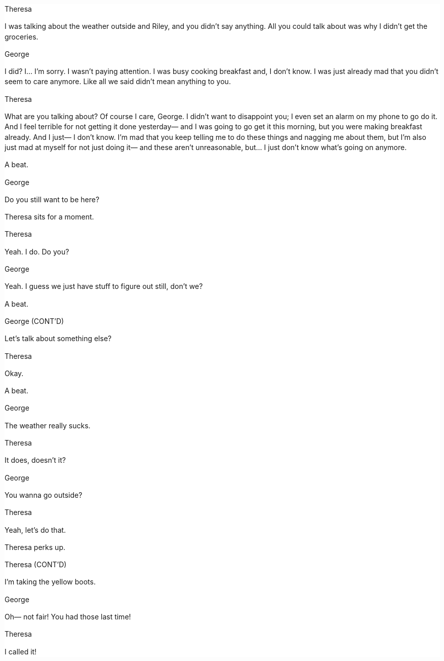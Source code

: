 Theresa

I was talking about the weather outside and Riley, and you didn’t say anything. All you could talk about was why I didn’t get the groceries.

George

I did? I… I’m sorry. I wasn’t paying attention. I was busy cooking breakfast and, I don’t know. I was just already mad that you didn’t seem to care anymore. Like all we said didn’t mean anything to you.

Theresa

What are you talking about? Of course I care, George. I didn’t want to disappoint you; I even set an alarm on my phone to go do it. And I feel terrible for not getting it done yesterday— and I was going to go get it this morning, but you were making breakfast already. And I just— I don’t know. I’m mad that you keep telling me to do these things and nagging me about them, but I’m also just mad at myself for not just doing it— and these aren’t unreasonable, but… I just don’t know what’s going on anymore.

A beat.

George

Do you still want to be here?

Theresa sits for a moment.

Theresa

Yeah. I do. Do you?

George

Yeah. I guess we just have stuff to figure out still, don’t we?

A beat.

George (CONT’D)

Let’s talk about something else?

Theresa

Okay.

A beat.

George

The weather really sucks.

Theresa

It does, doesn’t it?

George

You wanna go outside?

Theresa

Yeah, let’s do that.

Theresa perks up.

Theresa (CONT’D)

I’m taking the yellow boots.

George

Oh— not fair! You had those last time!

Theresa

I called it!
